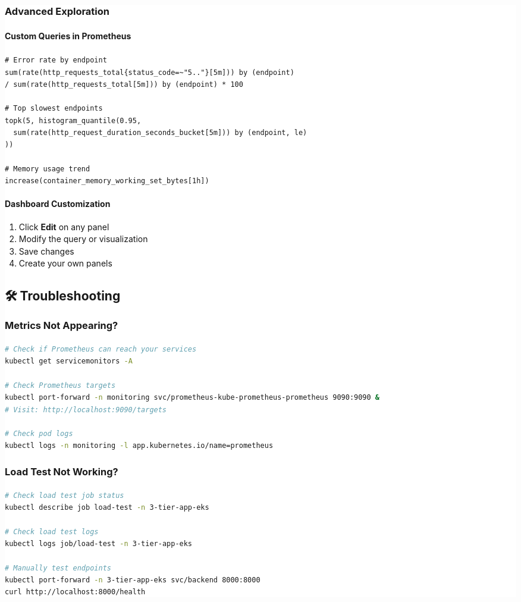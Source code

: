 ### Advanced Exploration

#### Custom Queries in Prometheus
```promql
# Error rate by endpoint
sum(rate(http_requests_total{status_code=~"5.."}[5m])) by (endpoint) 
/ sum(rate(http_requests_total[5m])) by (endpoint) * 100

# Top slowest endpoints
topk(5, histogram_quantile(0.95, 
  sum(rate(http_request_duration_seconds_bucket[5m])) by (endpoint, le)
))

# Memory usage trend
increase(container_memory_working_set_bytes[1h])
```

#### Dashboard Customization
1. Click **Edit** on any panel
2. Modify the query or visualization
3. Save changes
4. Create your own panels

## 🛠️ Troubleshooting

### Metrics Not Appearing?
```bash
# Check if Prometheus can reach your services
kubectl get servicemonitors -A

# Check Prometheus targets
kubectl port-forward -n monitoring svc/prometheus-kube-prometheus-prometheus 9090:9090 &
# Visit: http://localhost:9090/targets

# Check pod logs
kubectl logs -n monitoring -l app.kubernetes.io/name=prometheus
```

### Load Test Not Working?
```bash
# Check load test job status
kubectl describe job load-test -n 3-tier-app-eks

# Check load test logs  
kubectl logs job/load-test -n 3-tier-app-eks

# Manually test endpoints
kubectl port-forward -n 3-tier-app-eks svc/backend 8000:8000
curl http://localhost:8000/health
```
